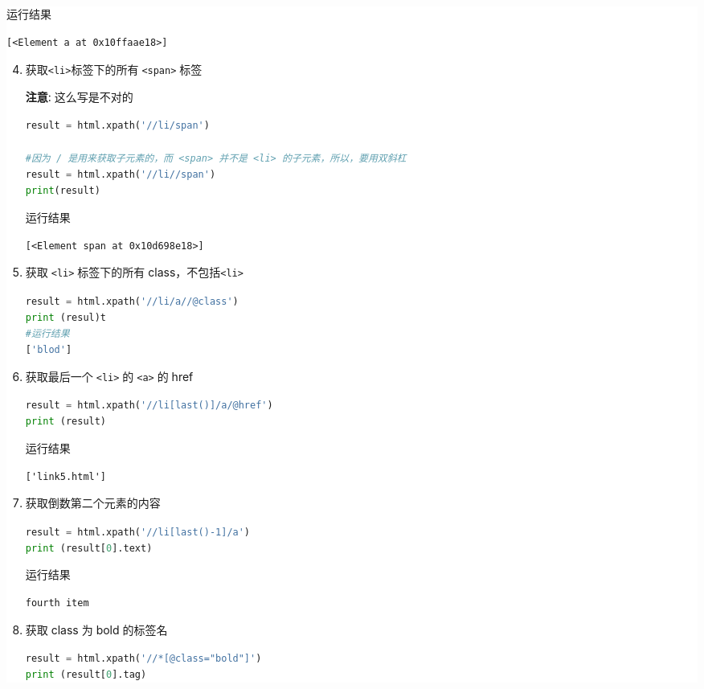    运行结果

   ```text
   [<Element a at 0x10ffaae18>]
   ```

4. 获取`<li>`标签下的所有 `<span>` 标签

   **注意**: 这么写是不对的

   ```python
   result = html.xpath('//li/span')

   #因为 / 是用来获取子元素的，而 <span> 并不是 <li> 的子元素，所以，要用双斜杠
   result = html.xpath('//li//span')
   print(result)
   ```

   运行结果

   ```text
   [<Element span at 0x10d698e18>]
   ```

5. 获取 `<li>` 标签下的所有 class，不包括`<li>`

   ```python
   result = html.xpath('//li/a//@class')
   print (resul)t
   #运行结果
   ['blod']
   ```

6. 获取最后一个 `<li>` 的 `<a>` 的 href

   ```python
   result = html.xpath('//li[last()]/a/@href')
   print (result)
   ```

   运行结果

   ```text
   ['link5.html']
   ```

7. 获取倒数第二个元素的内容

   ```python
   result = html.xpath('//li[last()-1]/a')
   print (result[0].text)
   ```

   运行结果

   ```text
   fourth item
   ```

8. 获取 class 为 bold 的标签名

   ```python
   result = html.xpath('//*[@class="bold"]')
   print (result[0].tag)
   ```
